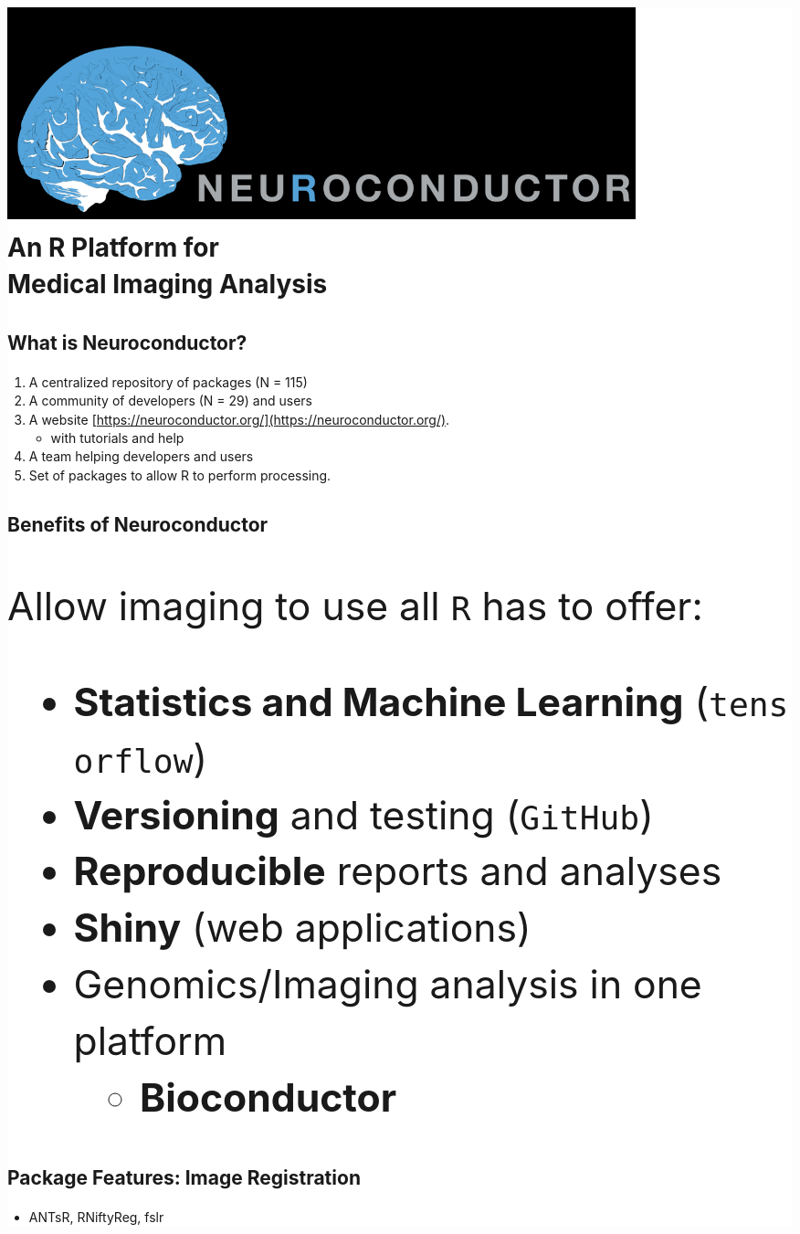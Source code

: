 
# <img src="figures/neuroconductor_brain_type_bbg.png" style="width:80%; display: inline; margin: auto;" alt="flow"><br> An R Platform for <br> Medical Imaging Analysis



## What is Neuroconductor?

1.  A centralized repository of packages (N = 115)
2.  A community of developers (N = 29) and users
3.  A website [https://neuroconductor.org/](https://neuroconductor.org/).
    - with tutorials and help
4.  A team helping developers and users 
5.  Set of packages to allow R to perform processing.

## Benefits of Neuroconductor

<div style='font-size: 32pt;'>
  
Allow imaging to use all `R` has to offer:
  
- **Statistics and Machine Learning** (`tensorflow`)
- **Versioning** and testing (`GitHub`)
- **Reproducible** reports and analyses
- **Shiny** (web applications)
- Genomics/Imaging analysis in one platform
    - **Bioconductor**
  
</div>

## Package Features: Image Registration

- ANTsR, RNiftyReg, fslr
